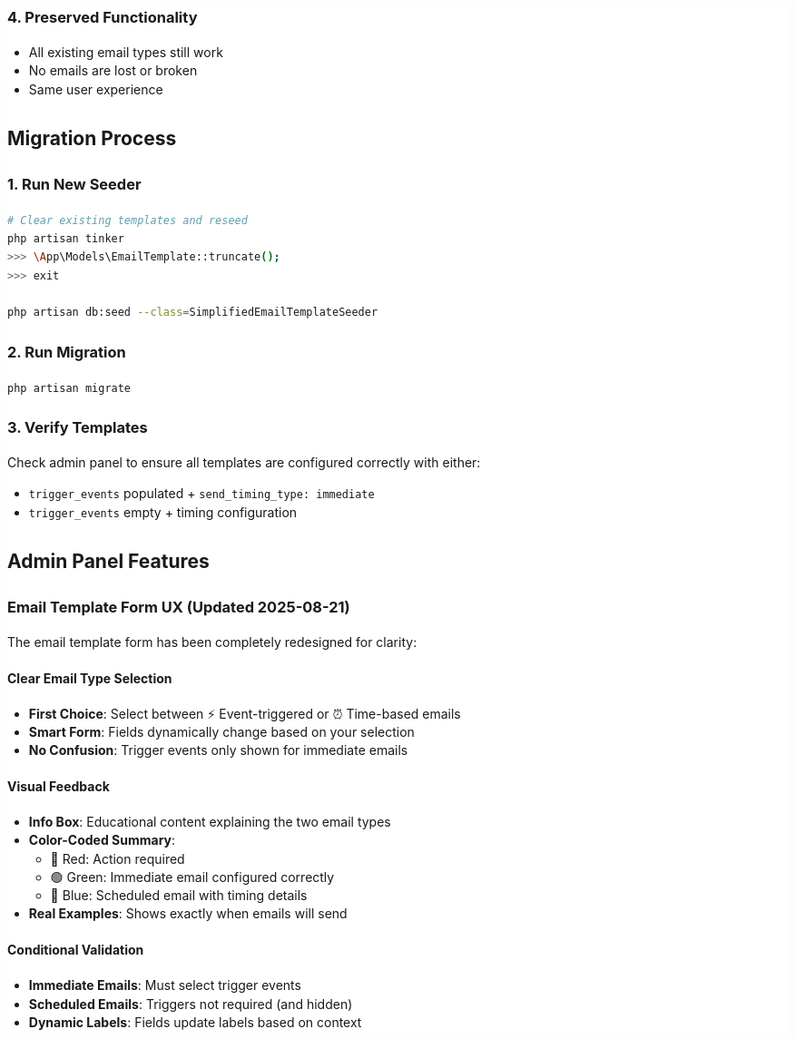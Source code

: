 ### 4. **Preserved Functionality**
- All existing email types still work
- No emails are lost or broken
- Same user experience

## Migration Process

### 1. Run New Seeder
```bash
# Clear existing templates and reseed
php artisan tinker
>>> \App\Models\EmailTemplate::truncate();
>>> exit

php artisan db:seed --class=SimplifiedEmailTemplateSeeder
```

### 2. Run Migration
```bash
php artisan migrate
```

### 3. Verify Templates
Check admin panel to ensure all templates are configured correctly with either:
- `trigger_events` populated + `send_timing_type: immediate`
- `trigger_events` empty + timing configuration

## Admin Panel Features

### Email Template Form UX (Updated 2025-08-21)
The email template form has been completely redesigned for clarity:

#### Clear Email Type Selection
- **First Choice**: Select between ⚡ Event-triggered or ⏰ Time-based emails
- **Smart Form**: Fields dynamically change based on your selection
- **No Confusion**: Trigger events only shown for immediate emails

#### Visual Feedback
- **Info Box**: Educational content explaining the two email types
- **Color-Coded Summary**:
  - 🔴 Red: Action required
  - 🟢 Green: Immediate email configured correctly
  - 🔵 Blue: Scheduled email with timing details
- **Real Examples**: Shows exactly when emails will send

#### Conditional Validation
- **Immediate Emails**: Must select trigger events
- **Scheduled Emails**: Triggers not required (and hidden)
- **Dynamic Labels**: Fields update labels based on context
